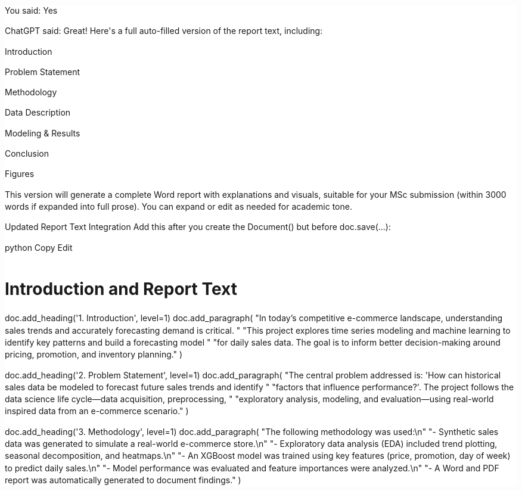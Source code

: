 You said:
Yes


ChatGPT said:
Great! Here's a full auto-filled version of the report text, including:

Introduction

Problem Statement

Methodology

Data Description

Modeling & Results

Conclusion

Figures

This version will generate a complete Word report with explanations and visuals, suitable for your MSc submission (within 3000 words if expanded into full prose). You can expand or edit as needed for academic tone.

Updated Report Text Integration
Add this after you create the Document() but before doc.save(...):

python
Copy
Edit
# Introduction and Report Text
doc.add_heading('1. Introduction', level=1)
doc.add_paragraph(
    "In today’s competitive e-commerce landscape, understanding sales trends and accurately forecasting demand is critical. "
    "This project explores time series modeling and machine learning to identify key patterns and build a forecasting model "
    "for daily sales data. The goal is to inform better decision-making around pricing, promotion, and inventory planning."
)

doc.add_heading('2. Problem Statement', level=1)
doc.add_paragraph(
    "The central problem addressed is: 'How can historical sales data be modeled to forecast future sales trends and identify "
    "factors that influence performance?'. The project follows the data science life cycle—data acquisition, preprocessing, "
    "exploratory analysis, modeling, and evaluation—using real-world inspired data from an e-commerce scenario."
)

doc.add_heading('3. Methodology', level=1)
doc.add_paragraph(
    "The following methodology was used:\n"
    "- Synthetic sales data was generated to simulate a real-world e-commerce store.\n"
    "- Exploratory data analysis (EDA) included trend plotting, seasonal decomposition, and heatmaps.\n"
    "- An XGBoost model was trained using key features (price, promotion, day of week) to predict daily sales.\n"
    "- Model performance was evaluated and feature importances were analyzed.\n"
    "- A Word and PDF report was automatically generated to document findings."
)
